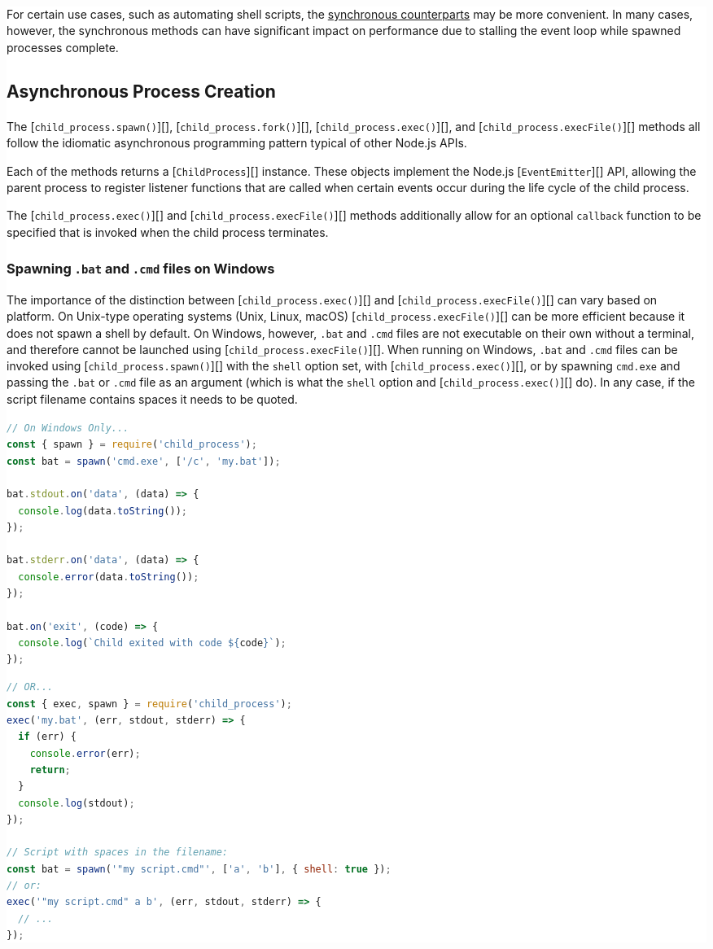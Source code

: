 For certain use cases, such as automating shell scripts, the [synchronous counterparts](#child_process_synchronous_process_creation) may be more convenient. In many cases, however, the synchronous methods can have significant impact on performance due to stalling the event loop while spawned processes complete.

## Asynchronous Process Creation

The [`child_process.spawn()`][], [`child_process.fork()`][], [`child_process.exec()`][], and [`child_process.execFile()`][] methods all follow the idiomatic asynchronous programming pattern typical of other Node.js APIs.

Each of the methods returns a [`ChildProcess`][] instance. These objects implement the Node.js [`EventEmitter`][] API, allowing the parent process to register listener functions that are called when certain events occur during the life cycle of the child process.

The [`child_process.exec()`][] and [`child_process.execFile()`][] methods additionally allow for an optional `callback` function to be specified that is invoked when the child process terminates.

### Spawning `.bat` and `.cmd` files on Windows

The importance of the distinction between [`child_process.exec()`][] and [`child_process.execFile()`][] can vary based on platform. On Unix-type operating systems (Unix, Linux, macOS) [`child_process.execFile()`][] can be more efficient because it does not spawn a shell by default. On Windows, however, `.bat` and `.cmd` files are not executable on their own without a terminal, and therefore cannot be launched using [`child_process.execFile()`][]. When running on Windows, `.bat` and `.cmd` files can be invoked using [`child_process.spawn()`][] with the `shell` option set, with [`child_process.exec()`][], or by spawning `cmd.exe` and passing the `.bat` or `.cmd` file as an argument (which is what the `shell` option and [`child_process.exec()`][] do). In any case, if the script filename contains spaces it needs to be quoted.

```js
// On Windows Only...
const { spawn } = require('child_process');
const bat = spawn('cmd.exe', ['/c', 'my.bat']);

bat.stdout.on('data', (data) => {
  console.log(data.toString());
});

bat.stderr.on('data', (data) => {
  console.error(data.toString());
});

bat.on('exit', (code) => {
  console.log(`Child exited with code ${code}`);
});
```

```js
// OR...
const { exec, spawn } = require('child_process');
exec('my.bat', (err, stdout, stderr) => {
  if (err) {
    console.error(err);
    return;
  }
  console.log(stdout);
});

// Script with spaces in the filename:
const bat = spawn('"my script.cmd"', ['a', 'b'], { shell: true });
// or:
exec('"my script.cmd" a b', (err, stdout, stderr) => {
  // ...
});
```
